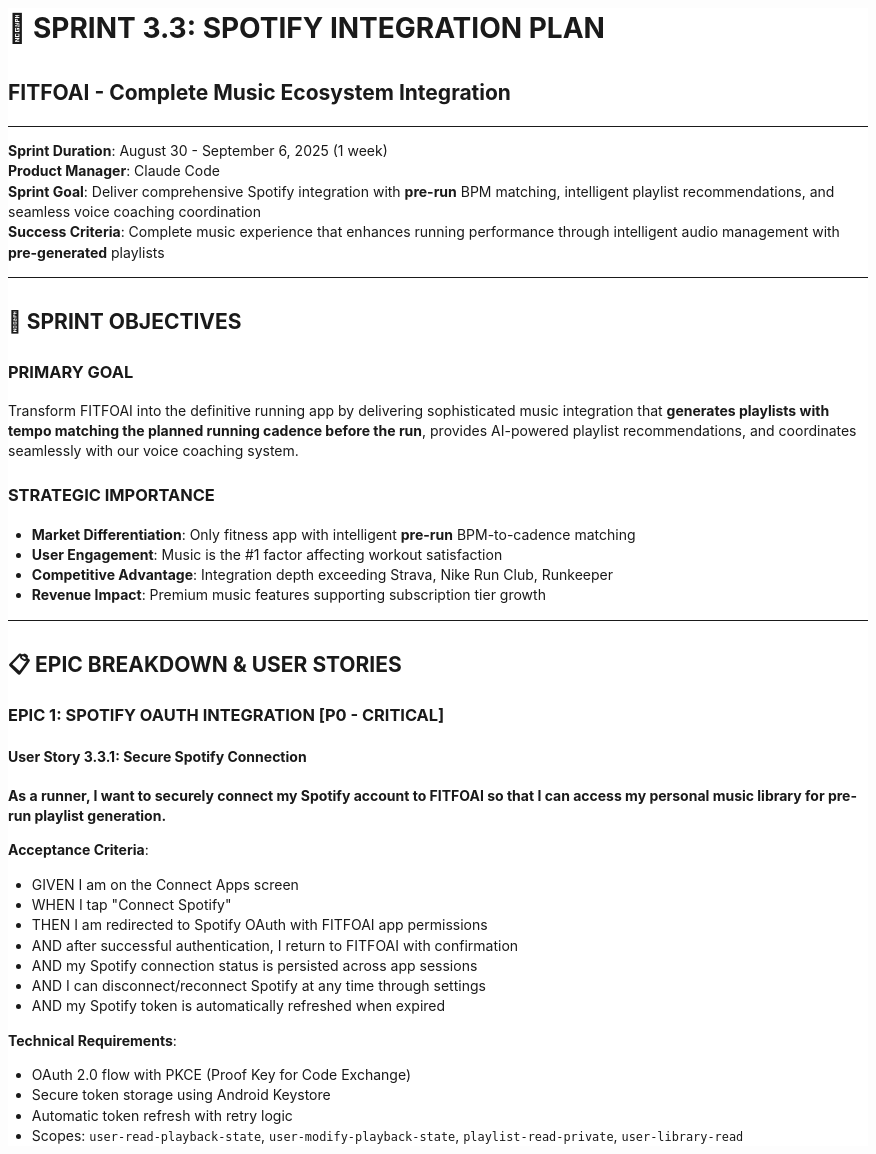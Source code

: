 # 🎵 SPRINT 3.3: SPOTIFY INTEGRATION PLAN
## FITFOAI - Complete Music Ecosystem Integration

---

**Sprint Duration**: August 30 - September 6, 2025 (1 week)  
**Product Manager**: Claude Code  
**Sprint Goal**: Deliver comprehensive Spotify integration with **pre-run** BPM matching, intelligent playlist recommendations, and seamless voice coaching coordination  
**Success Criteria**: Complete music experience that enhances running performance through intelligent audio management with **pre-generated** playlists

---

## 🎯 SPRINT OBJECTIVES

### **PRIMARY GOAL**
Transform FITFOAI into the definitive running app by delivering sophisticated music integration that **generates playlists with tempo matching the planned running cadence before the run**, provides AI-powered playlist recommendations, and coordinates seamlessly with our voice coaching system.

### **STRATEGIC IMPORTANCE**
- **Market Differentiation**: Only fitness app with intelligent **pre-run** BPM-to-cadence matching
- **User Engagement**: Music is the #1 factor affecting workout satisfaction  
- **Competitive Advantage**: Integration depth exceeding Strava, Nike Run Club, Runkeeper
- **Revenue Impact**: Premium music features supporting subscription tier growth

---

## 📋 EPIC BREAKDOWN & USER STORIES

### **EPIC 1: SPOTIFY OAUTH INTEGRATION [P0 - CRITICAL]**

#### **User Story 3.3.1: Secure Spotify Connection**
**As a runner, I want to securely connect my Spotify account to FITFOAI so that I can access my personal music library for pre-run playlist generation.**

**Acceptance Criteria**:
- GIVEN I am on the Connect Apps screen
- WHEN I tap "Connect Spotify"  
- THEN I am redirected to Spotify OAuth with FITFOAI app permissions
- AND after successful authentication, I return to FITFOAI with confirmation
- AND my Spotify connection status is persisted across app sessions
- AND I can disconnect/reconnect Spotify at any time through settings
- AND my Spotify token is automatically refreshed when expired

**Technical Requirements**:
- OAuth 2.0 flow with PKCE (Proof Key for Code Exchange)
- Secure token storage using Android Keystore
- Automatic token refresh with retry logic
- Scopes: `user-read-playback-state`, `user-modify-playback-state`, `playlist-read-private`, `user-library-read`
